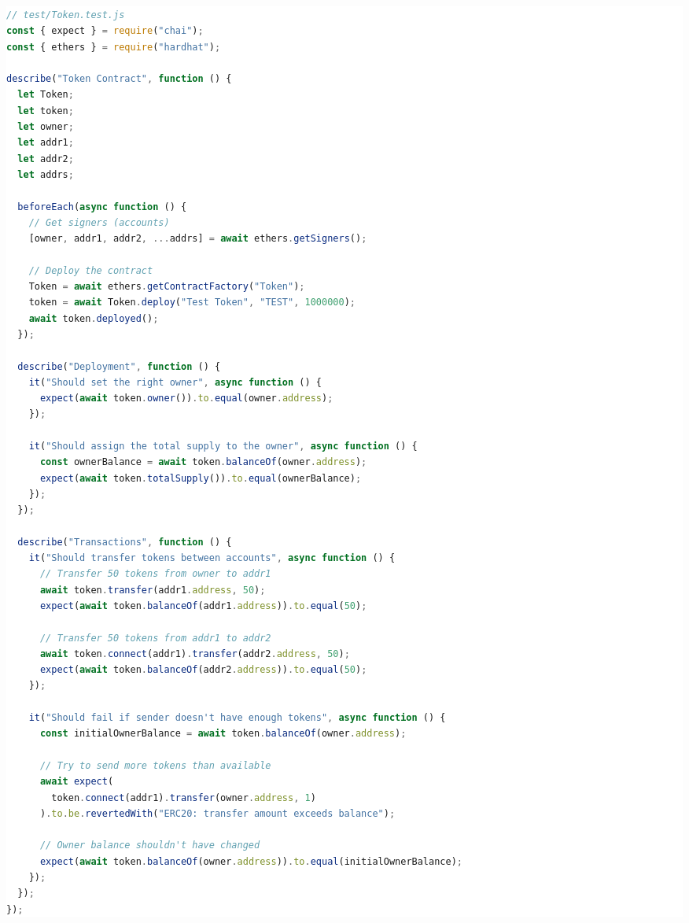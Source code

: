 ```javascript
// test/Token.test.js
const { expect } = require("chai");
const { ethers } = require("hardhat");

describe("Token Contract", function () {
  let Token;
  let token;
  let owner;
  let addr1;
  let addr2;
  let addrs;

  beforeEach(async function () {
    // Get signers (accounts)
    [owner, addr1, addr2, ...addrs] = await ethers.getSigners();

    // Deploy the contract
    Token = await ethers.getContractFactory("Token");
    token = await Token.deploy("Test Token", "TEST", 1000000);
    await token.deployed();
  });

  describe("Deployment", function () {
    it("Should set the right owner", async function () {
      expect(await token.owner()).to.equal(owner.address);
    });

    it("Should assign the total supply to the owner", async function () {
      const ownerBalance = await token.balanceOf(owner.address);
      expect(await token.totalSupply()).to.equal(ownerBalance);
    });
  });

  describe("Transactions", function () {
    it("Should transfer tokens between accounts", async function () {
      // Transfer 50 tokens from owner to addr1
      await token.transfer(addr1.address, 50);
      expect(await token.balanceOf(addr1.address)).to.equal(50);

      // Transfer 50 tokens from addr1 to addr2
      await token.connect(addr1).transfer(addr2.address, 50);
      expect(await token.balanceOf(addr2.address)).to.equal(50);
    });

    it("Should fail if sender doesn't have enough tokens", async function () {
      const initialOwnerBalance = await token.balanceOf(owner.address);

      // Try to send more tokens than available
      await expect(
        token.connect(addr1).transfer(owner.address, 1)
      ).to.be.revertedWith("ERC20: transfer amount exceeds balance");

      // Owner balance shouldn't have changed
      expect(await token.balanceOf(owner.address)).to.equal(initialOwnerBalance);
    });
  });
});
```
